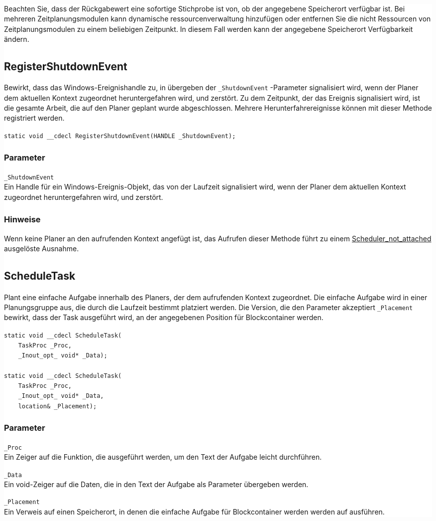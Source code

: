  Beachten Sie, dass der Rückgabewert eine sofortige Stichprobe ist von, ob der angegebene Speicherort verfügbar ist. Bei mehreren Zeitplanungsmodulen kann dynamische ressourcenverwaltung hinzufügen oder entfernen Sie die nicht Ressourcen von Zeitplanungsmodulen zu einem beliebigen Zeitpunkt. In diesem Fall werden kann der angegebene Speicherort Verfügbarkeit ändern.  
  
##  <a name="registershutdownevent"></a> RegisterShutdownEvent 

 Bewirkt, dass das Windows-Ereignishandle zu, in übergeben der `_ShutdownEvent` -Parameter signalisiert wird, wenn der Planer dem aktuellen Kontext zugeordnet heruntergefahren wird, und zerstört. Zu dem Zeitpunkt, der das Ereignis signalisiert wird, ist die gesamte Arbeit, die auf den Planer geplant wurde abgeschlossen. Mehrere Herunterfahrereignisse können mit dieser Methode registriert werden.  
  
```
static void __cdecl RegisterShutdownEvent(HANDLE _ShutdownEvent);
```  
  
### <a name="parameters"></a>Parameter  
 `_ShutdownEvent`  
 Ein Handle für ein Windows-Ereignis-Objekt, das von der Laufzeit signalisiert wird, wenn der Planer dem aktuellen Kontext zugeordnet heruntergefahren wird, und zerstört.  
  
### <a name="remarks"></a>Hinweise  
 Wenn keine Planer an den aufrufenden Kontext angefügt ist, das Aufrufen dieser Methode führt zu einem [Scheduler_not_attached](scheduler-not-attached-class.md) ausgelöste Ausnahme.  
  
##  <a name="scheduletask"></a> ScheduleTask 

 Plant eine einfache Aufgabe innerhalb des Planers, der dem aufrufenden Kontext zugeordnet. Die einfache Aufgabe wird in einer Planungsgruppe aus, die durch die Laufzeit bestimmt platziert werden. Die Version, die den Parameter akzeptiert `_Placement` bewirkt, dass der Task ausgeführt wird, an der angegebenen Position für Blockcontainer werden.  
  
```
static void __cdecl ScheduleTask(
    TaskProc _Proc,
    _Inout_opt_ void* _Data);

static void __cdecl ScheduleTask(
    TaskProc _Proc,
    _Inout_opt_ void* _Data,
    location& _Placement);
```  
  
### <a name="parameters"></a>Parameter  
 `_Proc`  
 Ein Zeiger auf die Funktion, die ausgeführt werden, um den Text der Aufgabe leicht durchführen.  
  
 `_Data`  
 Ein void-Zeiger auf die Daten, die in den Text der Aufgabe als Parameter übergeben werden.  
  
 `_Placement`  
 Ein Verweis auf einen Speicherort, in denen die einfache Aufgabe für Blockcontainer werden werden auf ausführen.  
  